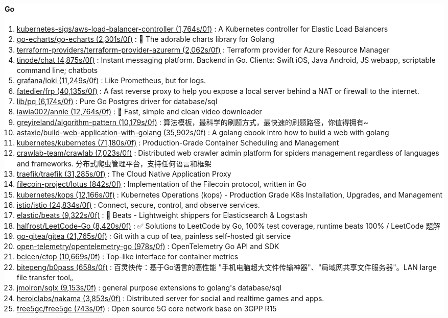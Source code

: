 #### Go
1. [kubernetes-sigs/aws-load-balancer-controller (1,764s/0f)](https://github.com/kubernetes-sigs/aws-load-balancer-controller) : A Kubernetes controller for Elastic Load Balancers
2. [go-echarts/go-echarts (2,301s/0f)](https://github.com/go-echarts/go-echarts) : 🎨 The adorable charts library for Golang
3. [terraform-providers/terraform-provider-azurerm (2,062s/0f)](https://github.com/terraform-providers/terraform-provider-azurerm) : Terraform provider for Azure Resource Manager
4. [tinode/chat (4,875s/0f)](https://github.com/tinode/chat) : Instant messaging platform. Backend in Go. Clients: Swift iOS, Java Android, JS webapp, scriptable command line; chatbots
5. [grafana/loki (11,249s/0f)](https://github.com/grafana/loki) : Like Prometheus, but for logs.
6. [fatedier/frp (40,135s/0f)](https://github.com/fatedier/frp) : A fast reverse proxy to help you expose a local server behind a NAT or firewall to the internet.
7. [lib/pq (6,174s/0f)](https://github.com/lib/pq) : Pure Go Postgres driver for database/sql
8. [iawia002/annie (12,764s/0f)](https://github.com/iawia002/annie) : 👾 Fast, simple and clean video downloader
9. [greyireland/algorithm-pattern (10,179s/0f)](https://github.com/greyireland/algorithm-pattern) : 算法模板，最科学的刷题方式，最快速的刷题路径，你值得拥有~
10. [astaxie/build-web-application-with-golang (35,902s/0f)](https://github.com/astaxie/build-web-application-with-golang) : A golang ebook intro how to build a web with golang
11. [kubernetes/kubernetes (71,180s/0f)](https://github.com/kubernetes/kubernetes) : Production-Grade Container Scheduling and Management
12. [crawlab-team/crawlab (7,023s/0f)](https://github.com/crawlab-team/crawlab) : Distributed web crawler admin platform for spiders management regardless of languages and frameworks. 分布式爬虫管理平台，支持任何语言和框架
13. [traefik/traefik (31,285s/0f)](https://github.com/traefik/traefik) : The Cloud Native Application Proxy
14. [filecoin-project/lotus (842s/0f)](https://github.com/filecoin-project/lotus) : Implementation of the Filecoin protocol, written in Go
15. [kubernetes/kops (12,166s/0f)](https://github.com/kubernetes/kops) : Kubernetes Operations (kops) - Production Grade K8s Installation, Upgrades, and Management
16. [istio/istio (24,834s/0f)](https://github.com/istio/istio) : Connect, secure, control, and observe services.
17. [elastic/beats (9,322s/0f)](https://github.com/elastic/beats) : 🐠 Beats - Lightweight shippers for Elasticsearch & Logstash
18. [halfrost/LeetCode-Go (8,420s/0f)](https://github.com/halfrost/LeetCode-Go) : ✅ Solutions to LeetCode by Go, 100% test coverage, runtime beats 100% / LeetCode 题解
19. [go-gitea/gitea (21,765s/0f)](https://github.com/go-gitea/gitea) : Git with a cup of tea, painless self-hosted git service
20. [open-telemetry/opentelemetry-go (978s/0f)](https://github.com/open-telemetry/opentelemetry-go) : OpenTelemetry Go API and SDK
21. [bcicen/ctop (10,669s/0f)](https://github.com/bcicen/ctop) : Top-like interface for container metrics
22. [bitepeng/b0pass (658s/0f)](https://github.com/bitepeng/b0pass) : 百灵快传：基于Go语言的高性能 "手机电脑超大文件传输神器"、"局域网共享文件服务器"。LAN large file transfer tool。
23. [jmoiron/sqlx (9,153s/0f)](https://github.com/jmoiron/sqlx) : general purpose extensions to golang's database/sql
24. [heroiclabs/nakama (3,853s/0f)](https://github.com/heroiclabs/nakama) : Distributed server for social and realtime games and apps.
25. [free5gc/free5gc (743s/0f)](https://github.com/free5gc/free5gc) : Open source 5G core network base on 3GPP R15
